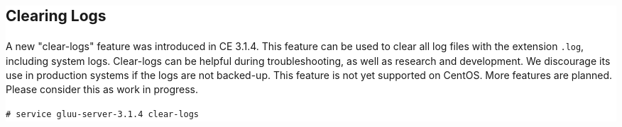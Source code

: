 
## Clearing Logs

A new "clear-logs" feature was introduced in CE 3.1.4. This feature can be used to clear all log files with the extension `.log`, including system logs. Clear-logs can be helpful during troubleshooting, as well as research and development. We discourage its use in production systems if the logs are not backed-up. This feature is not yet supported on CentOS. More features are planned. Please consider this as work in progress.

`# service gluu-server-3.1.4 clear-logs`

